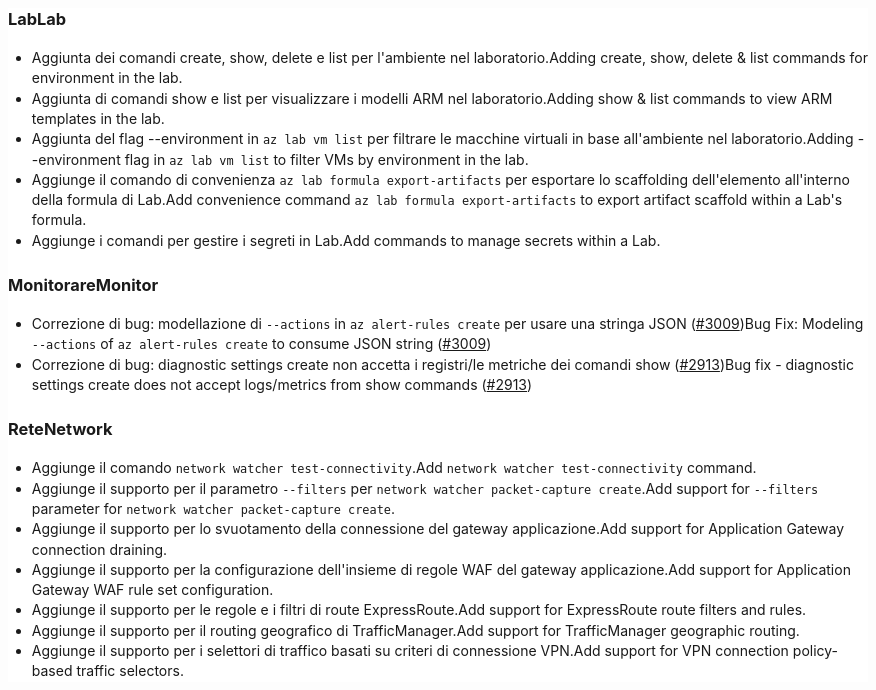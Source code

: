 ### <a name="lab"></a><span data-ttu-id="6a47d-442">Lab</span><span class="sxs-lookup"><span data-stu-id="6a47d-442">Lab</span></span>

* <span data-ttu-id="6a47d-443">Aggiunta dei comandi create, show, delete e list per l'ambiente nel laboratorio.</span><span class="sxs-lookup"><span data-stu-id="6a47d-443">Adding create, show, delete & list commands for environment in the lab.</span></span>
* <span data-ttu-id="6a47d-444">Aggiunta di comandi show e list per visualizzare i modelli ARM nel laboratorio.</span><span class="sxs-lookup"><span data-stu-id="6a47d-444">Adding show & list commands to view ARM templates in the lab.</span></span>
* <span data-ttu-id="6a47d-445">Aggiunta del flag --environment in `az lab vm list` per filtrare le macchine virtuali in base all'ambiente nel laboratorio.</span><span class="sxs-lookup"><span data-stu-id="6a47d-445">Adding --environment flag in `az lab vm list` to filter VMs by environment in the lab.</span></span>
* <span data-ttu-id="6a47d-446">Aggiunge il comando di convenienza `az lab formula export-artifacts` per esportare lo scaffolding dell'elemento all'interno della formula di Lab.</span><span class="sxs-lookup"><span data-stu-id="6a47d-446">Add convenience command `az lab formula export-artifacts` to export artifact scaffold within a Lab's formula.</span></span>
* <span data-ttu-id="6a47d-447">Aggiunge i comandi per gestire i segreti in Lab.</span><span class="sxs-lookup"><span data-stu-id="6a47d-447">Add commands to manage secrets within a Lab.</span></span>

### <a name="monitor"></a><span data-ttu-id="6a47d-448">Monitorare</span><span class="sxs-lookup"><span data-stu-id="6a47d-448">Monitor</span></span>

* <span data-ttu-id="6a47d-449">Correzione di bug: modellazione di `--actions` in `az alert-rules create` per usare una stringa JSON ([#3009](https://github.com/Azure/azure-cli/issues/3009))</span><span class="sxs-lookup"><span data-stu-id="6a47d-449">Bug Fix: Modeling `--actions` of `az alert-rules create` to consume JSON string ([#3009](https://github.com/Azure/azure-cli/issues/3009))</span></span>
* <span data-ttu-id="6a47d-450">Correzione di bug: diagnostic settings create non accetta i registri/le metriche dei comandi show ([#2913](https://github.com/Azure/azure-cli/issues/2913))</span><span class="sxs-lookup"><span data-stu-id="6a47d-450">Bug fix - diagnostic settings create does not accept logs/metrics from show commands ([#2913](https://github.com/Azure/azure-cli/issues/2913))</span></span>

### <a name="network"></a><span data-ttu-id="6a47d-451">Rete</span><span class="sxs-lookup"><span data-stu-id="6a47d-451">Network</span></span>

* <span data-ttu-id="6a47d-452">Aggiunge il comando `network watcher test-connectivity`.</span><span class="sxs-lookup"><span data-stu-id="6a47d-452">Add `network watcher test-connectivity` command.</span></span>
* <span data-ttu-id="6a47d-453">Aggiunge il supporto per il parametro `--filters` per `network watcher packet-capture create`.</span><span class="sxs-lookup"><span data-stu-id="6a47d-453">Add support for `--filters` parameter for `network watcher packet-capture create`.</span></span>
* <span data-ttu-id="6a47d-454">Aggiunge il supporto per lo svuotamento della connessione del gateway applicazione.</span><span class="sxs-lookup"><span data-stu-id="6a47d-454">Add support for Application Gateway connection draining.</span></span>
* <span data-ttu-id="6a47d-455">Aggiunge il supporto per la configurazione dell'insieme di regole WAF del gateway applicazione.</span><span class="sxs-lookup"><span data-stu-id="6a47d-455">Add support for Application Gateway WAF rule set configuration.</span></span>
* <span data-ttu-id="6a47d-456">Aggiunge il supporto per le regole e i filtri di route ExpressRoute.</span><span class="sxs-lookup"><span data-stu-id="6a47d-456">Add support for ExpressRoute route filters and rules.</span></span>
* <span data-ttu-id="6a47d-457">Aggiunge il supporto per il routing geografico di TrafficManager.</span><span class="sxs-lookup"><span data-stu-id="6a47d-457">Add support for TrafficManager geographic routing.</span></span>
* <span data-ttu-id="6a47d-458">Aggiunge il supporto per i selettori di traffico basati su criteri di connessione VPN.</span><span class="sxs-lookup"><span data-stu-id="6a47d-458">Add support for VPN connection policy-based traffic selectors.</span></span>